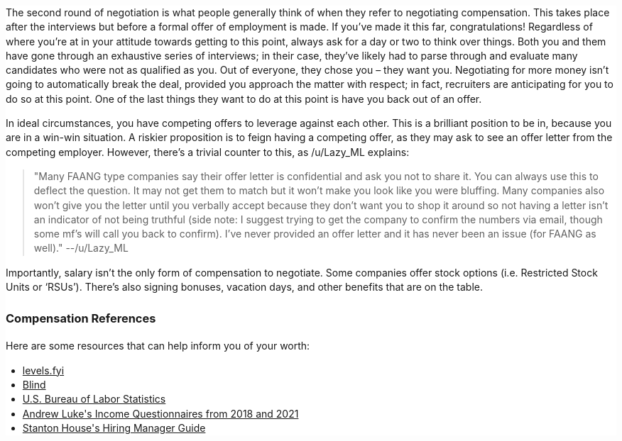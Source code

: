 The second round of negotiation is what people generally think of when they refer to negotiating compensation. This takes place after the interviews but before a formal offer of employment is made. If you’ve made it this far, congratulations! Regardless of where you’re at in your attitude towards getting to this point, always ask for a day or two to think over things. Both you and them have gone through an exhaustive series of interviews; in their case, they’ve likely had to parse through and evaluate many candidates who were not as qualified as you. Out of everyone, they chose you – they want you. Negotiating for more money isn’t going to automatically break the deal, provided you approach the matter with respect; in fact, recruiters are anticipating for you to do so at this point. One of the last things they want to do at this point is have you back out of an offer.

In ideal circumstances, you have competing offers to leverage against each other. This is a brilliant position to be in, because you are in a win-win situation. A riskier proposition is to feign having a competing offer, as they may ask to see an offer letter from the competing employer. However, there’s a trivial counter to this, as /u/Lazy_ML explains:

> "Many FAANG type companies say their offer letter is confidential and ask you not to share it. You can always use this to deflect the question. It may not get them to match but it won’t make you look like you were bluffing. Many companies also won’t give you the letter until you verbally accept because they don’t want you to shop it around so not having a letter isn’t an indicator of not being truthful (side note: I suggest trying to get the company to confirm the numbers via email, though some mf’s will call you back to confirm). I’ve never provided an offer letter and it has never been an issue (for FAANG as well)."
--/u/Lazy_ML

Importantly, salary isn’t the only form of compensation to negotiate. Some companies offer stock options (i.e. Restricted Stock Units or ‘RSUs’). There’s also signing bonuses, vacation days, and other benefits that are on the table. 

### Compensation References

Here are some resources that can help inform you of your worth:

* [levels.fyi](https://www.levels.fyi/)
* [Blind](https://www.teamblind.com/topics/Industries/Tech)
* [U.S. Bureau of Labor Statistics](https://www.bls.gov/oes/current/oes151212.htm)
* [Andrew Luke's Income Questionnaires from 2018 and 2021](https://twitter.com/sw4mp_f0x/status/1372582726511955972)
* [Stanton House's Hiring Manager Guide](https://www.stantonhouse.com/us/us-salary-and-recruiting-trends-guide-2022-download)
